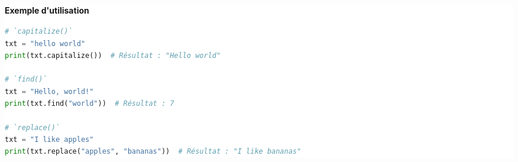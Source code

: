 **Exemple d'utilisation**

```python
# `capitalize()`
txt = "hello world"
print(txt.capitalize())  # Résultat : "Hello world"

# `find()`
txt = "Hello, world!"
print(txt.find("world"))  # Résultat : 7

# `replace()`
txt = "I like apples"
print(txt.replace("apples", "bananas"))  # Résultat : "I like bananas"
```